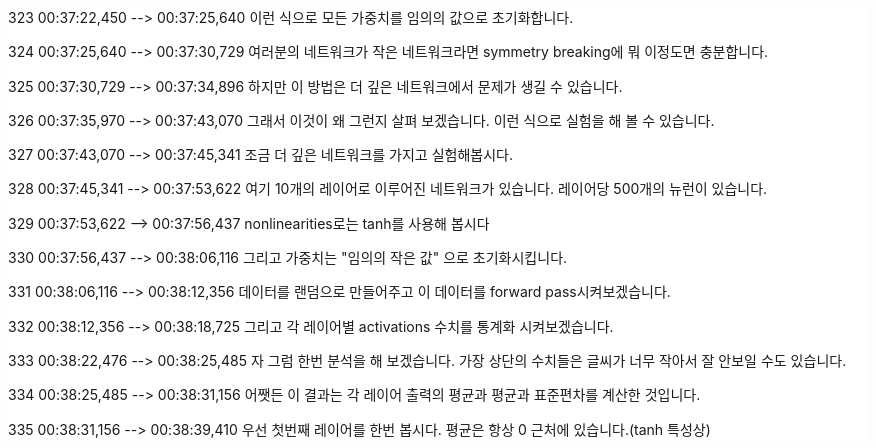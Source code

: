 323
00:37:22,450 --> 00:37:25,640
이런 식으로 모든 가중치를 임의의 값으로 초기화합니다.

324
00:37:25,640 --> 00:37:30,729
여러분의 네트워크가 작은 네트워크라면 
symmetry breaking에 뭐 이정도면 충분합니다.

325
00:37:30,729 --> 00:37:34,896
하지만 이 방법은 더 깊은 네트워크에서 문제가 생길 수 있습니다.

326
00:37:35,970 --> 00:37:43,070
그래서 이것이 왜 그런지 살펴 보겠습니다.
이런 식으로 실험을 해 볼 수 있습니다.

327
00:37:43,070 --> 00:37:45,341
조금 더 깊은 네트워크를 가지고 실험해봅시다.

328
00:37:45,341 --> 00:37:53,622
여기 10개의 레이어로 이루어진 네트워크가 있습니다. 
레이어당 500개의 뉴런이 있습니다.

329
00:37:53,622 --> 00:37:56,437
nonlinearities로는 tanh를 사용해 봅시다

330
00:37:56,437 --> 00:38:06,116
그리고 가중치는 "임의의 작은 값" 으로 초기화시킵니다.

331
00:38:06,116 --> 00:38:12,356
데이터를 랜덤으로 만들어주고
이 데이터를 forward pass시켜보겠습니다.

332
00:38:12,356 --> 00:38:18,725
그리고 각 레이어별 activations 수치를 통계화 시켜보겠습니다.

333
00:38:22,476 --> 00:38:25,485
자 그럼 한번 분석을 해 보겠습니다. 가장 상단의 수치들은 글씨가
너무 작아서 잘 안보일 수도 있습니다.

334
00:38:25,485 --> 00:38:31,156
어쨋든 이 결과는 각 레이어 출력의 평균과
평균과 표준편차를 계산한 것입니다.

335
00:38:31,156 --> 00:38:39,410
우선 첫번째 레이어를 한번 봅시다. 
평균은 항상 0 근처에 있습니다.(tanh 특성상)
